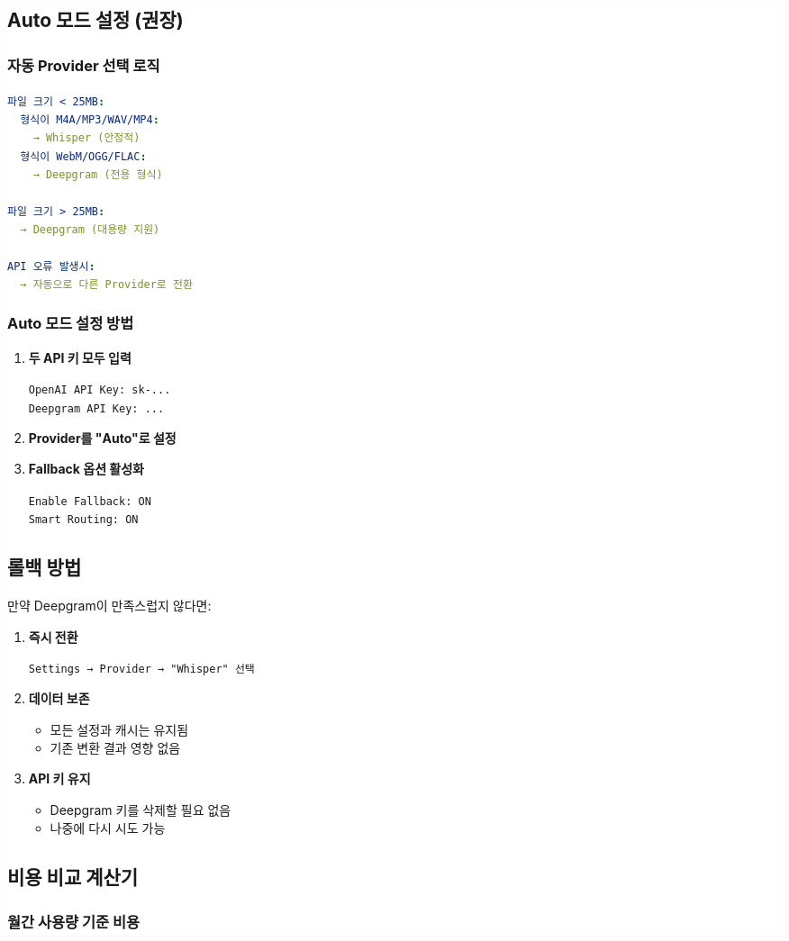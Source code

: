 ## Auto 모드 설정 (권장)

### 자동 Provider 선택 로직

```yaml
파일 크기 < 25MB:
  형식이 M4A/MP3/WAV/MP4: 
    → Whisper (안정적)
  형식이 WebM/OGG/FLAC:
    → Deepgram (전용 형식)

파일 크기 > 25MB:
  → Deepgram (대용량 지원)

API 오류 발생시:
  → 자동으로 다른 Provider로 전환
```

### Auto 모드 설정 방법

1. **두 API 키 모두 입력**
   ```
   OpenAI API Key: sk-...
   Deepgram API Key: ...
   ```

2. **Provider를 "Auto"로 설정**

3. **Fallback 옵션 활성화**
   ```
   Enable Fallback: ON
   Smart Routing: ON
   ```

## 롤백 방법

만약 Deepgram이 만족스럽지 않다면:

1. **즉시 전환**
   ```
   Settings → Provider → "Whisper" 선택
   ```

2. **데이터 보존**
   - 모든 설정과 캐시는 유지됨
   - 기존 변환 결과 영향 없음

3. **API 키 유지**
   - Deepgram 키를 삭제할 필요 없음
   - 나중에 다시 시도 가능

## 비용 비교 계산기

### 월간 사용량 기준 비용
